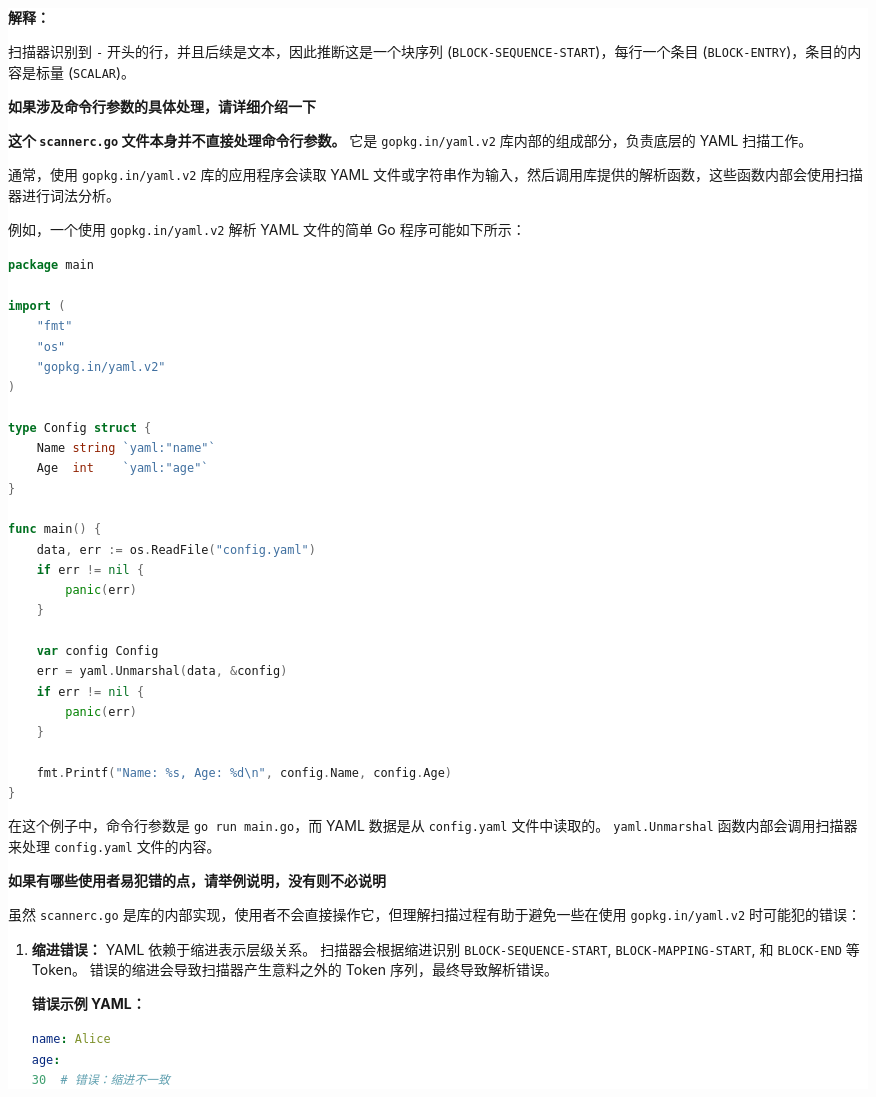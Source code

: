**解释：**

扫描器识别到 `-` 开头的行，并且后续是文本，因此推断这是一个块序列 (`BLOCK-SEQUENCE-START`)，每行一个条目 (`BLOCK-ENTRY`)，条目的内容是标量 (`SCALAR`)。

**如果涉及命令行参数的具体处理，请详细介绍一下**

**这个 `scannerc.go` 文件本身并不直接处理命令行参数。**  它是 `gopkg.in/yaml.v2` 库内部的组成部分，负责底层的 YAML 扫描工作。

通常，使用 `gopkg.in/yaml.v2` 库的应用程序会读取 YAML 文件或字符串作为输入，然后调用库提供的解析函数，这些函数内部会使用扫描器进行词法分析。

例如，一个使用 `gopkg.in/yaml.v2` 解析 YAML 文件的简单 Go 程序可能如下所示：

```go
package main

import (
	"fmt"
	"os"
	"gopkg.in/yaml.v2"
)

type Config struct {
	Name string `yaml:"name"`
	Age  int    `yaml:"age"`
}

func main() {
	data, err := os.ReadFile("config.yaml")
	if err != nil {
		panic(err)
	}

	var config Config
	err = yaml.Unmarshal(data, &config)
	if err != nil {
		panic(err)
	}

	fmt.Printf("Name: %s, Age: %d\n", config.Name, config.Age)
}
```

在这个例子中，命令行参数是 `go run main.go`，而 YAML 数据是从 `config.yaml` 文件中读取的。 `yaml.Unmarshal` 函数内部会调用扫描器来处理 `config.yaml` 文件的内容。

**如果有哪些使用者易犯错的点，请举例说明，没有则不必说明**

虽然 `scannerc.go` 是库的内部实现，使用者不会直接操作它，但理解扫描过程有助于避免一些在使用 `gopkg.in/yaml.v2` 时可能犯的错误：

1. **缩进错误：** YAML 依赖于缩进表示层级关系。 扫描器会根据缩进识别 `BLOCK-SEQUENCE-START`, `BLOCK-MAPPING-START`, 和 `BLOCK-END` 等 Token。 错误的缩进会导致扫描器产生意料之外的 Token 序列，最终导致解析错误。

   **错误示例 YAML：**
   ```yaml
   name: Alice
   age:
   30  # 错误：缩进不一致
   ```
